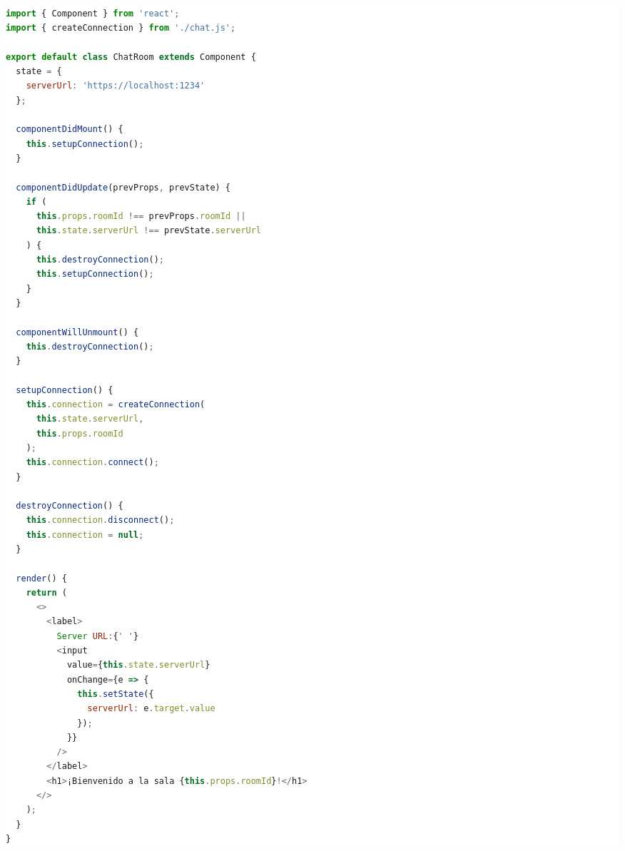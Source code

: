 ```js src/ChatRoom.js active
import { Component } from 'react';
import { createConnection } from './chat.js';

export default class ChatRoom extends Component {
  state = {
    serverUrl: 'https://localhost:1234'
  };

  componentDidMount() {
    this.setupConnection();
  }

  componentDidUpdate(prevProps, prevState) {
    if (
      this.props.roomId !== prevProps.roomId ||
      this.state.serverUrl !== prevState.serverUrl
    ) {
      this.destroyConnection();
      this.setupConnection();
    }
  }

  componentWillUnmount() {
    this.destroyConnection();
  }

  setupConnection() {
    this.connection = createConnection(
      this.state.serverUrl,
      this.props.roomId
    );
    this.connection.connect();    
  }

  destroyConnection() {
    this.connection.disconnect();
    this.connection = null;
  }

  render() {
    return (
      <>
        <label>
          Server URL:{' '}
          <input
            value={this.state.serverUrl}
            onChange={e => {
              this.setState({
                serverUrl: e.target.value
              });
            }}
          />
        </label>
        <h1>¡Bienvenido a la sala {this.props.roomId}!</h1>
      </>
    );
  }
}
```
